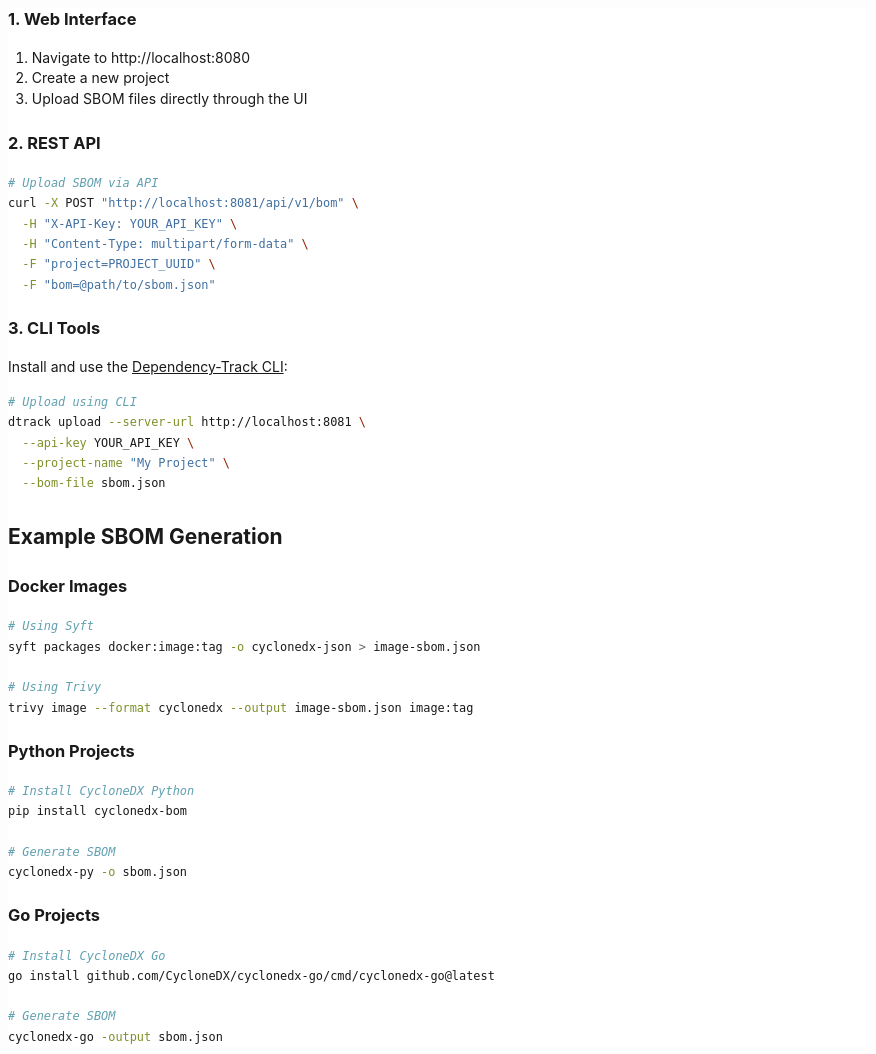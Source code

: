### 1. Web Interface
1. Navigate to http://localhost:8080
2. Create a new project
3. Upload SBOM files directly through the UI

### 2. REST API
```bash
# Upload SBOM via API
curl -X POST "http://localhost:8081/api/v1/bom" \
  -H "X-API-Key: YOUR_API_KEY" \
  -H "Content-Type: multipart/form-data" \
  -F "project=PROJECT_UUID" \
  -F "bom=@path/to/sbom.json"
```

### 3. CLI Tools
Install and use the [Dependency-Track CLI](https://github.com/DependencyTrack/client-cli):
```bash
# Upload using CLI
dtrack upload --server-url http://localhost:8081 \
  --api-key YOUR_API_KEY \
  --project-name "My Project" \
  --bom-file sbom.json
```

## Example SBOM Generation

### Docker Images
```bash
# Using Syft
syft packages docker:image:tag -o cyclonedx-json > image-sbom.json

# Using Trivy
trivy image --format cyclonedx --output image-sbom.json image:tag
```

### Python Projects
```bash
# Install CycloneDX Python
pip install cyclonedx-bom

# Generate SBOM
cyclonedx-py -o sbom.json
```

### Go Projects
```bash
# Install CycloneDX Go
go install github.com/CycloneDX/cyclonedx-go/cmd/cyclonedx-go@latest

# Generate SBOM
cyclonedx-go -output sbom.json
```
